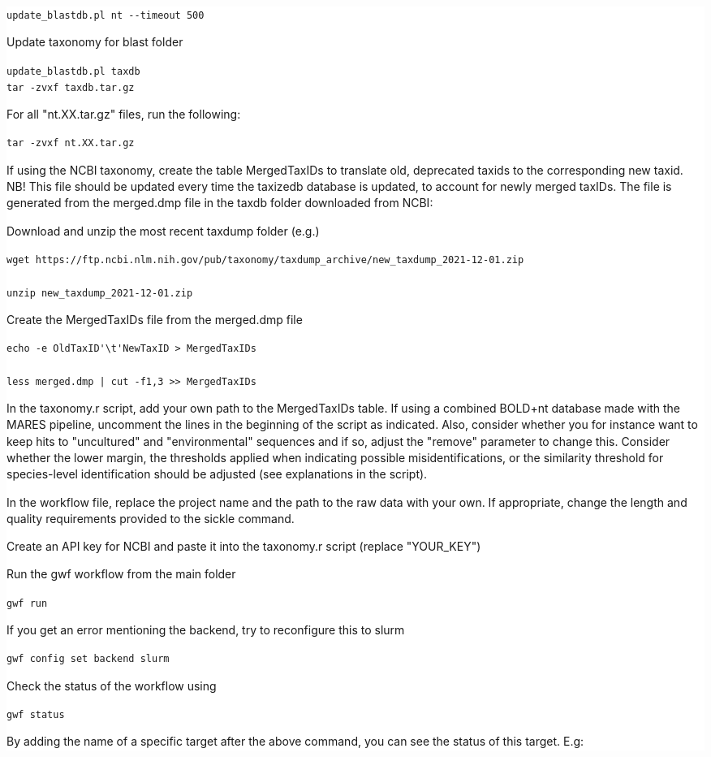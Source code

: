 `update_blastdb.pl nt --timeout 500`

Update taxonomy for blast folder

```
update_blastdb.pl taxdb
tar -zvxf taxdb.tar.gz
```

For all "nt.XX.tar.gz" files, run the following:

`tar -zvxf nt.XX.tar.gz`

If using the NCBI taxonomy, create the table MergedTaxIDs to translate old, deprecated taxids to the corresponding new taxid. NB! This file should be updated every time the taxizedb database is updated, to account for newly merged taxIDs. The file is generated from the merged.dmp file in the taxdb folder downloaded from NCBI:

Download and unzip the most recent taxdump folder (e.g.)

```
wget https://ftp.ncbi.nlm.nih.gov/pub/taxonomy/taxdump_archive/new_taxdump_2021-12-01.zip

unzip new_taxdump_2021-12-01.zip
```

Create the MergedTaxIDs file from the merged.dmp file

```
echo -e OldTaxID'\t'NewTaxID > MergedTaxIDs

less merged.dmp | cut -f1,3 >> MergedTaxIDs
```

In the taxonomy.r script, add your own path to the MergedTaxIDs table. If using a combined BOLD+nt database made with the MARES pipeline, uncomment the lines in the beginning of the script as indicated. Also, consider whether you for instance want to keep hits to "uncultured" and "environmental" sequences and if so, adjust the "remove" parameter to change this. Consider whether the lower margin, the thresholds applied when indicating possible misidentifications, or the similarity threshold for species-level identification should be adjusted (see explanations in the script).    

In the workflow file, replace the project name and the path to the raw data with your own. If appropriate, change the length and quality requirements provided to the sickle command. 

Create an API key for NCBI and paste it into the taxonomy.r script (replace "YOUR_KEY")

Run the gwf workflow from the main folder

  `gwf run`

If you get an error mentioning the backend, try to reconfigure this to slurm

  `gwf config set backend slurm`

Check the status of the workflow using 

  `gwf status` 

By adding the name of a specific target after the above command, you can see the status of this target. E.g:
